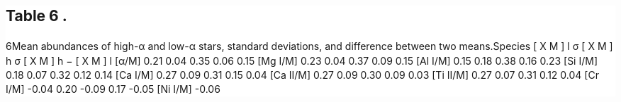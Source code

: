 ## Table 6 .
6Mean abundances of high-α and low-α stars, standard deviations, and difference between two means.Species 
[ X 
M ] l 
σ 
[ X 
M ] h 
σ 
[ X 
M ] h − [ X 
M ] l 
[α/M] 
0.21 
0.04 
0.35 
0.06 
0.15 
[Mg I/M] 
0.23 
0.04 
0.37 
0.09 
0.15 
[Al I/M] 
0.15 
0.18 
0.38 
0.16 
0.23 
[Si I/M] 
0.18 
0.07 
0.32 
0.12 
0.14 
[Ca I/M] 
0.27 
0.09 
0.31 
0.15 
0.04 
[Ca II/M] 
0.27 
0.09 
0.30 
0.09 
0.03 
[Ti II/M] 
0.27 
0.07 
0.31 
0.12 
0.04 
[Cr I/M] 
-0.04 
0.20 
-0.09 
0.17 
-0.05 
[Ni I/M] 
-0.06 